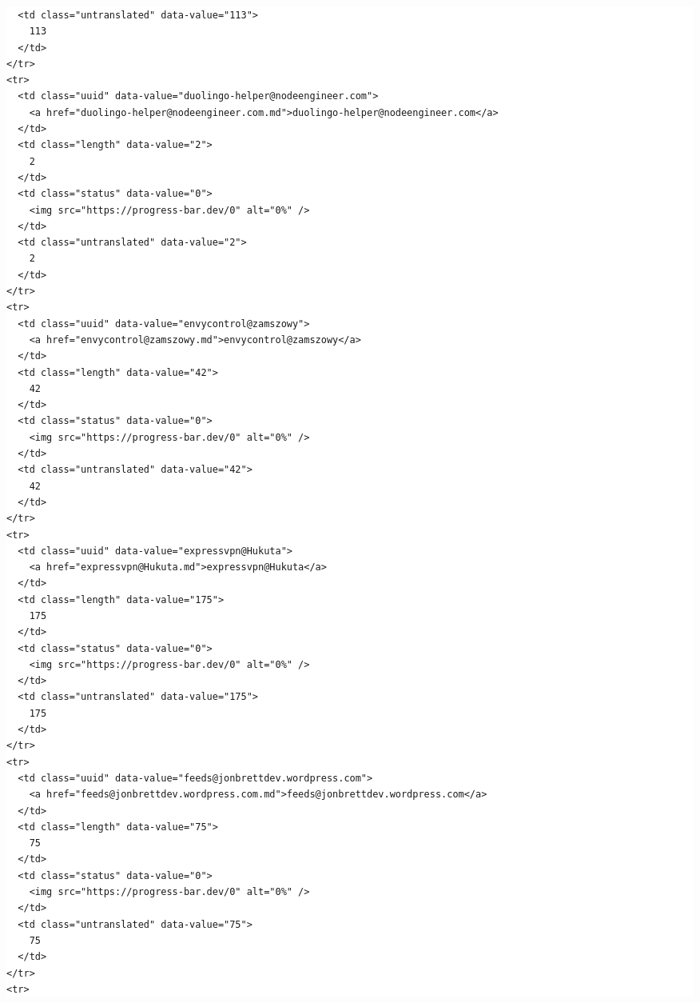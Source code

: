       <td class="untranslated" data-value="113">
        113
      </td>
    </tr>
    <tr>
      <td class="uuid" data-value="duolingo-helper@nodeengineer.com">
        <a href="duolingo-helper@nodeengineer.com.md">duolingo-helper@nodeengineer.com</a>
      </td>
      <td class="length" data-value="2">
        2
      </td>
      <td class="status" data-value="0">
        <img src="https://progress-bar.dev/0" alt="0%" />
      </td>
      <td class="untranslated" data-value="2">
        2
      </td>
    </tr>
    <tr>
      <td class="uuid" data-value="envycontrol@zamszowy">
        <a href="envycontrol@zamszowy.md">envycontrol@zamszowy</a>
      </td>
      <td class="length" data-value="42">
        42
      </td>
      <td class="status" data-value="0">
        <img src="https://progress-bar.dev/0" alt="0%" />
      </td>
      <td class="untranslated" data-value="42">
        42
      </td>
    </tr>
    <tr>
      <td class="uuid" data-value="expressvpn@Hukuta">
        <a href="expressvpn@Hukuta.md">expressvpn@Hukuta</a>
      </td>
      <td class="length" data-value="175">
        175
      </td>
      <td class="status" data-value="0">
        <img src="https://progress-bar.dev/0" alt="0%" />
      </td>
      <td class="untranslated" data-value="175">
        175
      </td>
    </tr>
    <tr>
      <td class="uuid" data-value="feeds@jonbrettdev.wordpress.com">
        <a href="feeds@jonbrettdev.wordpress.com.md">feeds@jonbrettdev.wordpress.com</a>
      </td>
      <td class="length" data-value="75">
        75
      </td>
      <td class="status" data-value="0">
        <img src="https://progress-bar.dev/0" alt="0%" />
      </td>
      <td class="untranslated" data-value="75">
        75
      </td>
    </tr>
    <tr>